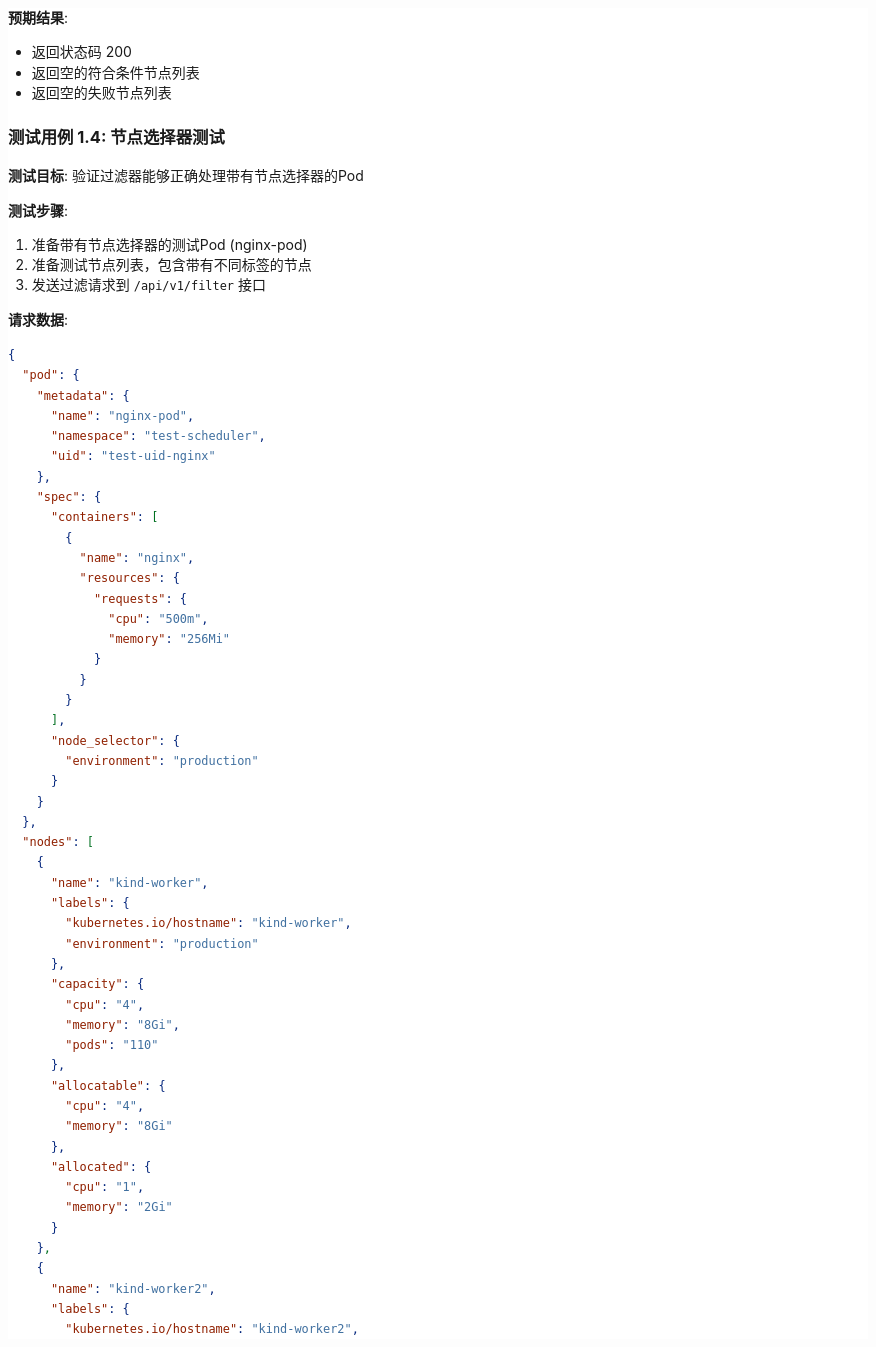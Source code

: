 **预期结果**:
- 返回状态码 200
- 返回空的符合条件节点列表
- 返回空的失败节点列表

### 测试用例 1.4: 节点选择器测试

**测试目标**: 验证过滤器能够正确处理带有节点选择器的Pod

**测试步骤**:
1. 准备带有节点选择器的测试Pod (nginx-pod)
2. 准备测试节点列表，包含带有不同标签的节点
3. 发送过滤请求到 `/api/v1/filter` 接口

**请求数据**:
```json
{
  "pod": {
    "metadata": {
      "name": "nginx-pod",
      "namespace": "test-scheduler",
      "uid": "test-uid-nginx"
    },
    "spec": {
      "containers": [
        {
          "name": "nginx",
          "resources": {
            "requests": {
              "cpu": "500m",
              "memory": "256Mi"
            }
          }
        }
      ],
      "node_selector": {
        "environment": "production"
      }
    }
  },
  "nodes": [
    {
      "name": "kind-worker",
      "labels": {
        "kubernetes.io/hostname": "kind-worker",
        "environment": "production"
      },
      "capacity": {
        "cpu": "4",
        "memory": "8Gi",
        "pods": "110"
      },
      "allocatable": {
        "cpu": "4",
        "memory": "8Gi"
      },
      "allocated": {
        "cpu": "1",
        "memory": "2Gi"
      }
    },
    {
      "name": "kind-worker2",
      "labels": {
        "kubernetes.io/hostname": "kind-worker2",
```